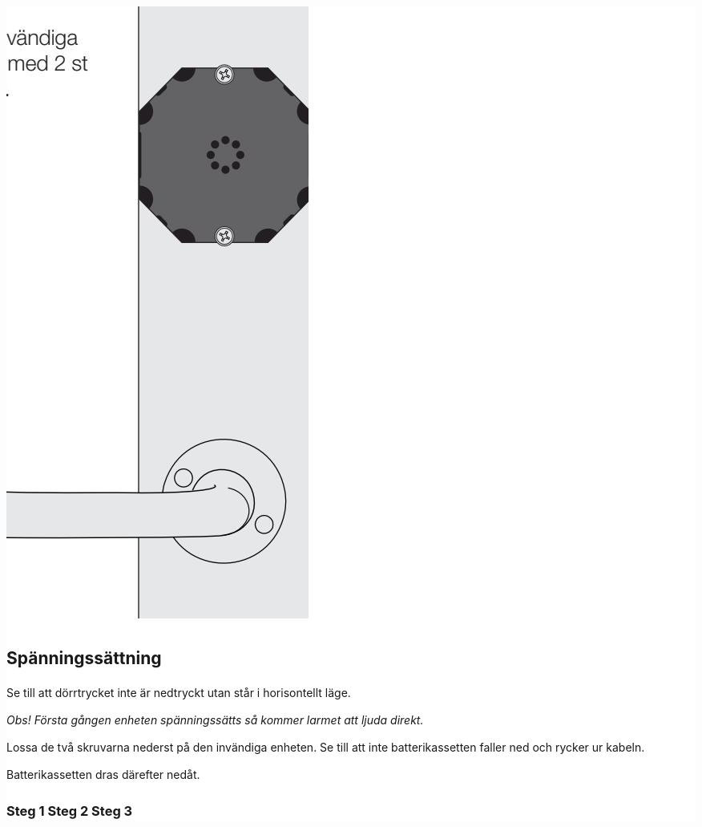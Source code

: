 ![](_page_6_Picture_15.jpeg)

## Spänningssättning

Se till att dörrtrycket inte är nedtryckt utan står i horisontellt läge.

*Obs! Första gången enheten spänningssätts så kommer larmet att ljuda direkt.*

Lossa de två skruvarna nederst på den invändiga enheten. Se till att inte batterikassetten faller ned och rycker ur kabeln.

Batterikassetten dras därefter nedåt.

### Steg 1 Steg 2 Steg 3
